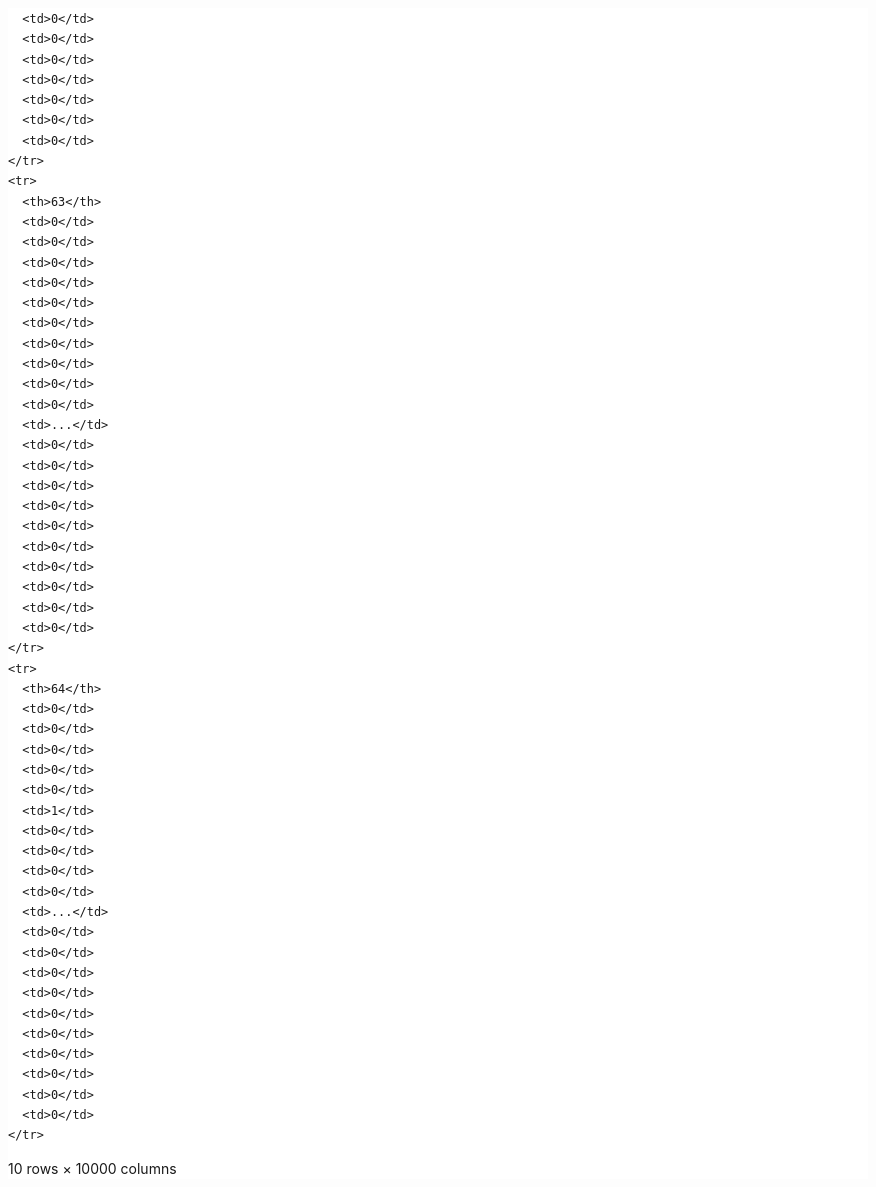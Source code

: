       <td>0</td>
      <td>0</td>
      <td>0</td>
      <td>0</td>
      <td>0</td>
      <td>0</td>
      <td>0</td>
    </tr>
    <tr>
      <th>63</th>
      <td>0</td>
      <td>0</td>
      <td>0</td>
      <td>0</td>
      <td>0</td>
      <td>0</td>
      <td>0</td>
      <td>0</td>
      <td>0</td>
      <td>0</td>
      <td>...</td>
      <td>0</td>
      <td>0</td>
      <td>0</td>
      <td>0</td>
      <td>0</td>
      <td>0</td>
      <td>0</td>
      <td>0</td>
      <td>0</td>
      <td>0</td>
    </tr>
    <tr>
      <th>64</th>
      <td>0</td>
      <td>0</td>
      <td>0</td>
      <td>0</td>
      <td>0</td>
      <td>1</td>
      <td>0</td>
      <td>0</td>
      <td>0</td>
      <td>0</td>
      <td>...</td>
      <td>0</td>
      <td>0</td>
      <td>0</td>
      <td>0</td>
      <td>0</td>
      <td>0</td>
      <td>0</td>
      <td>0</td>
      <td>0</td>
      <td>0</td>
    </tr>
  </tbody>
</table>
<p>10 rows × 10000 columns</p>
</div>

